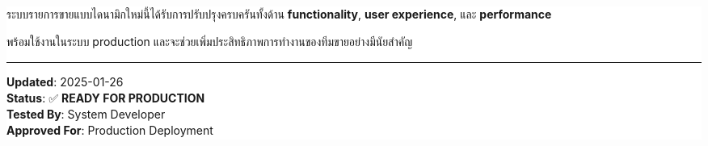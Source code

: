 ระบบรายการขายแบบไดนามิกใหม่นี้ได้รับการปรับปรุงครบครันทั้งด้าน **functionality**, **user experience**, และ **performance** 

พร้อมใช้งานในระบบ production และจะช่วยเพิ่มประสิทธิภาพการทำงานของทีมขายอย่างมีนัยสำคัญ

---

**Updated**: 2025-01-26  
**Status**: ✅ **READY FOR PRODUCTION**  
**Tested By**: System Developer  
**Approved For**: Production Deployment